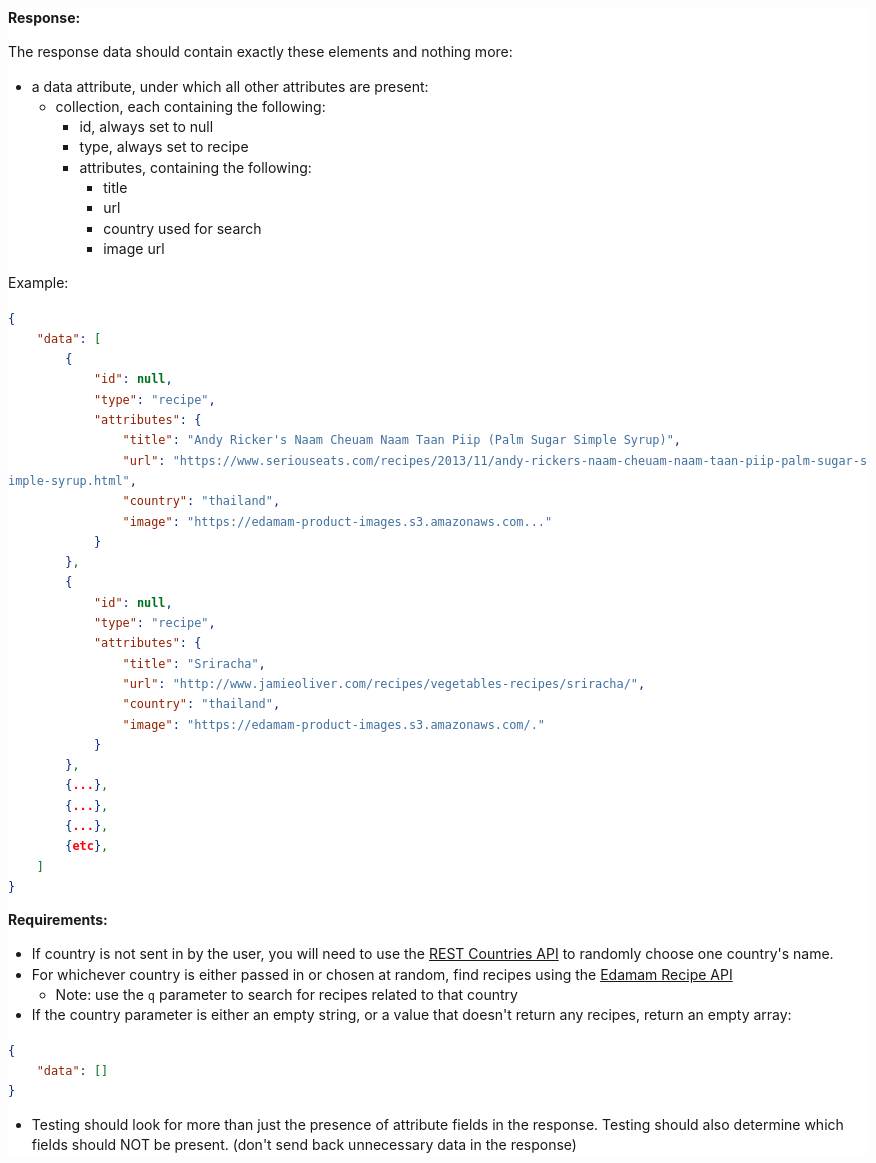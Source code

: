 **Response:**

The response data should contain exactly these elements and nothing more:

- a data attribute, under which all other attributes are present:
    - collection, each containing the following:
        - id, always set to null
        - type, always set to recipe
        - attributes, containing the following:
            - title
            - url
            - country used for search
            - image url

Example:
```json
{
    "data": [
        {
            "id": null,
            "type": "recipe",
            "attributes": {
                "title": "Andy Ricker's Naam Cheuam Naam Taan Piip (Palm Sugar Simple Syrup)",
                "url": "https://www.seriouseats.com/recipes/2013/11/andy-rickers-naam-cheuam-naam-taan-piip-palm-sugar-simple-syrup.html",
                "country": "thailand",
                "image": "https://edamam-product-images.s3.amazonaws.com..."
            }
        },
        {
            "id": null,
            "type": "recipe",
            "attributes": {
                "title": "Sriracha",
                "url": "http://www.jamieoliver.com/recipes/vegetables-recipes/sriracha/",
                "country": "thailand",
                "image": "https://edamam-product-images.s3.amazonaws.com/."
            }
        },
        {...},
        {...},
        {...},
        {etc},
    ]
}
```


**Requirements:**

* If country is not sent in by the user, you will need to use the [REST Countries API](https://restcountries.com/#api-endpoints-v3-all) to randomly choose one country's name.
* For whichever country is either passed in or chosen at random, find recipes using the [Edamam Recipe API](https://developer.edamam.com/edamam-recipe-api)
    - Note: use the `q` parameter to search for recipes related to that country
* If the country parameter is either an empty string, or a value that doesn't return any recipes, return an empty array:
```json
{
    "data": []
}
```
* Testing should look for more than just the presence of attribute fields in the response. Testing should also determine which fields should NOT be present. (don't send back unnecessary data in the response)

